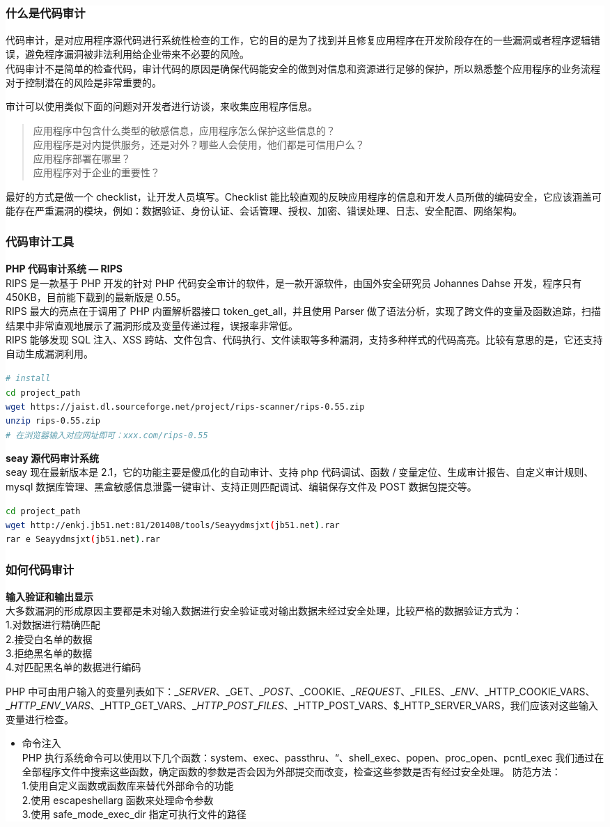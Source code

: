 
### 什么是代码审计
代码审计，是对应用程序源代码进行系统性检查的工作，它的目的是为了找到并且修复应用程序在开发阶段存在的一些漏洞或者程序逻辑错误，避免程序漏洞被非法利用给企业带来不必要的风险。  
代码审计不是简单的检查代码，审计代码的原因是确保代码能安全的做到对信息和资源进行足够的保护，所以熟悉整个应用程序的业务流程对于控制潜在的风险是非常重要的。  

审计可以使用类似下面的问题对开发者进行访谈，来收集应用程序信息。  
> 应用程序中包含什么类型的敏感信息，应用程序怎么保护这些信息的？  
> 应用程序是对内提供服务，还是对外？哪些人会使用，他们都是可信用户么？  
> 应用程序部署在哪里？  
> 应用程序对于企业的重要性？  

最好的方式是做一个 checklist，让开发人员填写。Checklist 能比较直观的反映应用程序的信息和开发人员所做的编码安全，它应该涵盖可能存在严重漏洞的模块，例如：数据验证、身份认证、会话管理、授权、加密、错误处理、日志、安全配置、网络架构。  

### 代码审计工具
**PHP 代码审计系统 — RIPS**  
RIPS 是一款基于 PHP 开发的针对 PHP 代码安全审计的软件，是一款开源软件，由国外安全研究员 Johannes Dahse 开发，程序只有 450KB，目前能下载到的最新版是 0.55。  
RIPS 最大的亮点在于调用了 PHP 内置解析器接口 token_get_all，并且使用 Parser 做了语法分析，实现了跨文件的变量及函数追踪，扫描结果中非常直观地展示了漏洞形成及变量传递过程，误报率非常低。  
RIPS 能够发现 SQL 注入、XSS 跨站、文件包含、代码执行、文件读取等多种漏洞，支持多种样式的代码高亮。比较有意思的是，它还支持自动生成漏洞利用。
```bash
# install
cd project_path
wget https://jaist.dl.sourceforge.net/project/rips-scanner/rips-0.55.zip
unzip rips-0.55.zip
# 在浏览器输入对应网址即可：xxx.com/rips-0.55
```  

**seay 源代码审计系统**  
seay 现在最新版本是 2.1，它的功能主要是傻瓜化的自动审计、支持 php 代码调试、函数 / 变量定位、生成审计报告、自定义审计规则、mysql 数据库管理、黑盒敏感信息泄露一键审计、支持正则匹配调试、编辑保存文件及 POST 数据包提交等。  
```bash
cd project_path
wget http://enkj.jb51.net:81/201408/tools/Seayydmsjxt(jb51.net).rar
rar e Seayydmsjxt(jb51.net).rar
```

### 如何代码审计
**输入验证和输出显示**  
大多数漏洞的形成原因主要都是未对输入数据进行安全验证或对输出数据未经过安全处理，比较严格的数据验证方式为：  
1.对数据进行精确匹配  
2.接受白名单的数据  
3.拒绝黑名单的数据  
4.对匹配黑名单的数据进行编码  

PHP 中可由用户输入的变量列表如下：$\_SERVER、$\_GET、$\_POST、$\_COOKIE、$\_REQUEST、$\_FILES、$\_ENV、$\_HTTP\_COOKIE\_VARS、$\_HTTP\_ENV\_VARS、$\_HTTP\_GET\_VARS、$\_HTTP\_POST\_FILES、$\_HTTP\_POST\_VARS、$\_HTTP\_SERVER\_VARS，我们应该对这些输入变量进行检查。  

- 命令注入  
PHP 执行系统命令可以使用以下几个函数：system、exec、passthru、“、shell_exec、popen、proc_open、pcntl_exec 我们通过在全部程序文件中搜索这些函数，确定函数的参数是否会因为外部提交而改变，检查这些参数是否有经过安全处理。
防范方法：  
1.使用自定义函数或函数库来替代外部命令的功能  
2.使用 escapeshellarg 函数来处理命令参数  
3.使用 safe_mode_exec_dir 指定可执行文件的路径  
